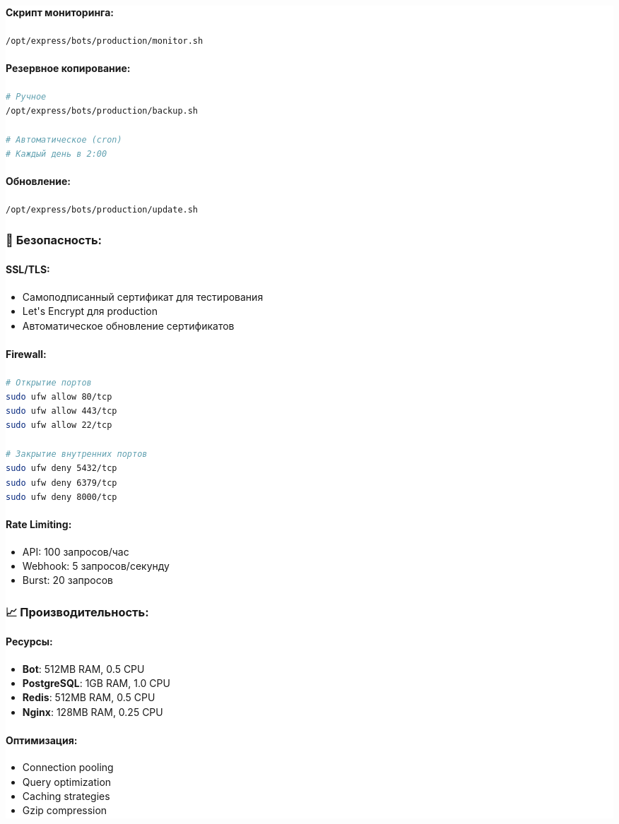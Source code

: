 #### **Скрипт мониторинга:**
```bash
/opt/express/bots/production/monitor.sh
```

#### **Резервное копирование:**
```bash
# Ручное
/opt/express/bots/production/backup.sh

# Автоматическое (cron)
# Каждый день в 2:00
```

#### **Обновление:**
```bash
/opt/express/bots/production/update.sh
```

### 🔐 **Безопасность:**

#### **SSL/TLS:**
- Самоподписанный сертификат для тестирования
- Let's Encrypt для production
- Автоматическое обновление сертификатов

#### **Firewall:**
```bash
# Открытие портов
sudo ufw allow 80/tcp
sudo ufw allow 443/tcp
sudo ufw allow 22/tcp

# Закрытие внутренних портов
sudo ufw deny 5432/tcp
sudo ufw deny 6379/tcp
sudo ufw deny 8000/tcp
```

#### **Rate Limiting:**
- API: 100 запросов/час
- Webhook: 5 запросов/секунду
- Burst: 20 запросов

### 📈 **Производительность:**

#### **Ресурсы:**
- **Bot**: 512MB RAM, 0.5 CPU
- **PostgreSQL**: 1GB RAM, 1.0 CPU
- **Redis**: 512MB RAM, 0.5 CPU
- **Nginx**: 128MB RAM, 0.25 CPU

#### **Оптимизация:**
- Connection pooling
- Query optimization
- Caching strategies
- Gzip compression

